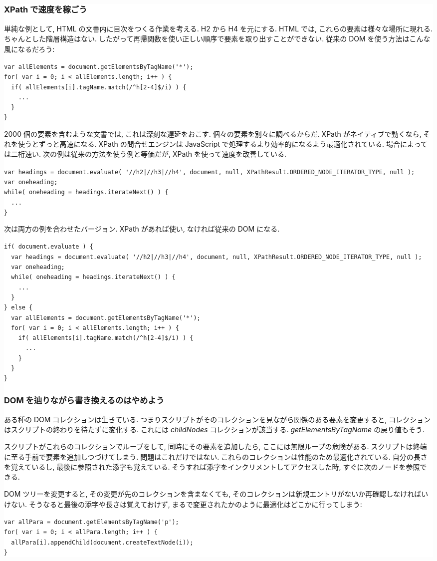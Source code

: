 <h3 id="xpath">XPath で速度を稼ごう</h3>

<p>単純な例として, HTML の文書内に目次をつくる作業を考える. H2 から H4 を元にする. HTML では, これらの要素は様々な場所に現れる. ちゃんとした階層構造はない. したがって再帰関数を使い正しい順序で要素を取り出すことができない. 従来の DOM を使う方法はこんな風になるだろう:</p>

<pre><code>var allElements = document.getElementsByTagName(&#39;*&#39;);
for( var i = 0; i &lt; allElements.length; i++ ) {
  if( allElements[i].tagName.match(/^h[2-4]$/i) ) {
    ...
  }
}</code></pre>

<p>2000 個の要素を含むような文書では, これは深刻な遅延をおこす. 個々の要素を別々に調べるからだ. XPath がネイティブで動くなら, それを使うとずっと高速になる. XPath の問合せエンジンは JavaScript で処理するより効率的になるよう最適化されている. 場合によっては二桁速い. 次の例は従来の方法を使う例と等価だが, XPath を使って速度を改善している.</p>

<pre><code>var headings = document.evaluate( &#39;//h2|//h3|//h4&#39;, document, null, XPathResult.ORDERED_NODE_ITERATOR_TYPE, null );
var oneheading;
while( oneheading = headings.iterateNext() ) {
  ...
}</code></pre>

<p>次は両方の例を合わせたバージョン. XPath があれば使い, なければ従来の DOM になる.</p>

<pre><code>if( document.evaluate ) {
  var headings = document.evaluate( &#39;//h2|//h3|//h4&#39;, document, null, XPathResult.ORDERED_NODE_ITERATOR_TYPE, null );
  var oneheading;
  while( oneheading = headings.iterateNext() ) {
    ...
  }
} else {
  var allElements = document.getElementsByTagName(&#39;*&#39;);
  for( var i = 0; i &lt; allElements.length; i++ ) {
    if( allElements[i].tagName.match(/^h[2-4]$/i) ) {
      ...
    }
  }
}</code></pre>

<h3 id="traversemodify">DOM を辿りながら書き換えるのはやめよう</h3>

<p>ある種の DOM コレクションは生きている. つまりスクリプトがそのコレクションを見ながら関係のある要素を変更すると, コレクションはスクリプトの終わりを待たずに変化する. これには <var>childNodes</var> コレクションが該当する. <var>getElementsByTagName</var> の戻り値もそう.</p>

<p>スクリプトがこれらのコレクションでループをして, 同時にその要素を追加したら, ここには無限ループの危険がある. スクリプトは終端に至る手前で要素を追加しつづけてしまう. 問題はこれだけではない. これらのコレクションは性能のため最適化されている. 自分の長さを覚えているし, 最後に参照された添字も覚えている. そうすれば添字をインクリメントしてアクセスした時, すぐに次のノードを参照できる.</p>

<p>DOM ツリーを変更すると, その変更が先のコレクションを含まなくても, そのコレクションは新規エントリがないか再確認しなければいけない. そうなると最後の添字や長さは覚えておけず, まるで変更されたかのように最適化はどこかに行ってしまう:</p>

<pre><code>var allPara = document.getElementsByTagName(&#39;p&#39;);
for( var i = 0; i &lt; allPara.length; i++ ) {
  allPara[i].appendChild(document.createTextNode(i));
}</code></pre>
